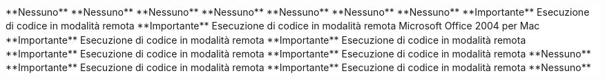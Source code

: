 </td>
<td style="border:1px solid black;">
**Nessuno**
</td>
<td style="border:1px solid black;">
**Nessuno**
</td>
<td style="border:1px solid black;">
**Nessuno**
</td>
<td style="border:1px solid black;">
**Nessuno**
</td>
<td style="border:1px solid black;">
**Nessuno**
</td>
<td style="border:1px solid black;">
**Nessuno**
</td>
<td style="border:1px solid black;">
**Nessuno**
</td>
<td style="border:1px solid black;">
**Importante**  
Esecuzione di codice in modalità remota
</td>
<td style="border:1px solid black;">
**Importante**  
Esecuzione di codice in modalità remota
</td>
</tr>
<tr class="alternateRow">
<td style="border:1px solid black;">
Microsoft Office 2004 per Mac
</td>
<td style="border:1px solid black;">
**Importante**  
Esecuzione di codice in modalità remota
</td>
<td style="border:1px solid black;">
**Importante**  
Esecuzione di codice in modalità remota
</td>
<td style="border:1px solid black;">
**Importante**  
Esecuzione di codice in modalità remota
</td>
<td style="border:1px solid black;">
**Importante**  
Esecuzione di codice in modalità remota
</td>
<td style="border:1px solid black;">
**Nessuno**
</td>
<td style="border:1px solid black;">
**Importante**  
Esecuzione di codice in modalità remota
</td>
<td style="border:1px solid black;">
**Importante**  
Esecuzione di codice in modalità remota
</td>
<td style="border:1px solid black;">
**Nessuno**